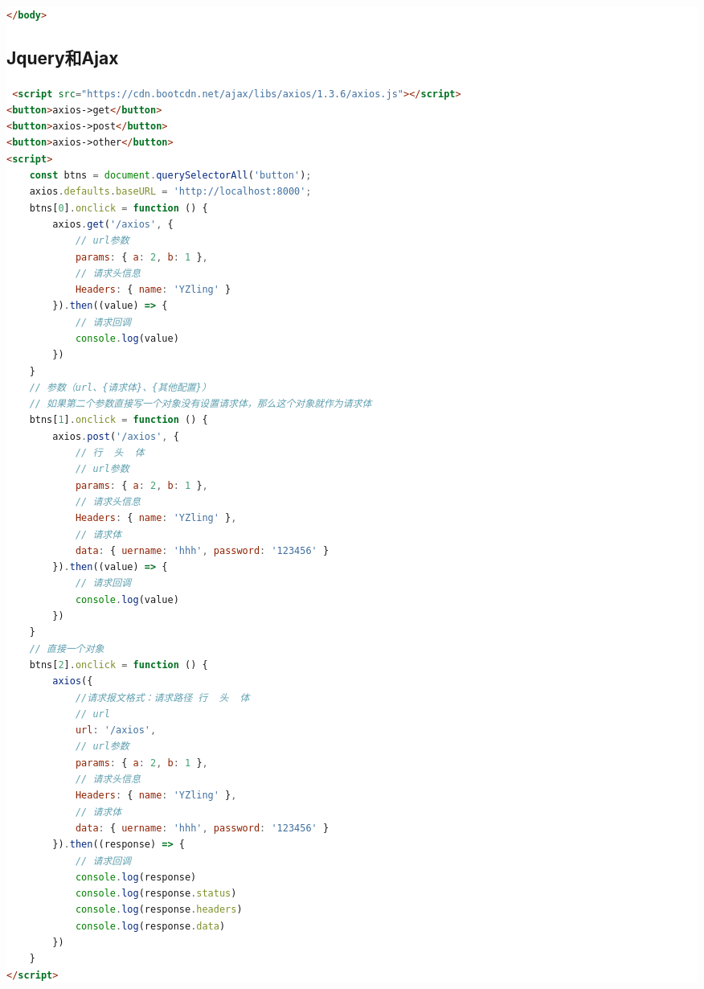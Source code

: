 ```html
</body>
```

## Jquery和Ajax

```html
 <script src="https://cdn.bootcdn.net/ajax/libs/axios/1.3.6/axios.js"></script>
<button>axios->get</button>
<button>axios->post</button>
<button>axios->other</button>
<script>
    const btns = document.querySelectorAll('button');
    axios.defaults.baseURL = 'http://localhost:8000';
    btns[0].onclick = function () {
        axios.get('/axios', {
            // url参数
            params: { a: 2, b: 1 },
            // 请求头信息
            Headers: { name: 'YZling' }
        }).then((value) => {
            // 请求回调
            console.log(value)
        })
    }
    // 参数（url、{请求体}、{其他配置}）
    // 如果第二个参数直接写一个对象没有设置请求体，那么这个对象就作为请求体
    btns[1].onclick = function () {
        axios.post('/axios', {
            // 行  头  体
            // url参数
            params: { a: 2, b: 1 },
            // 请求头信息
            Headers: { name: 'YZling' },
            // 请求体
            data: { uername: 'hhh', password: '123456' }
        }).then((value) => {
            // 请求回调
            console.log(value)
        })
    }
    // 直接一个对象
    btns[2].onclick = function () {
        axios({
            //请求报文格式：请求路径 行  头  体
            // url
            url: '/axios',
            // url参数
            params: { a: 2, b: 1 },
            // 请求头信息
            Headers: { name: 'YZling' },
            // 请求体
            data: { uername: 'hhh', password: '123456' }
        }).then((response) => {
            // 请求回调
            console.log(response)
            console.log(response.status)
            console.log(response.headers)
            console.log(response.data)
        })
    }
</script>
```
